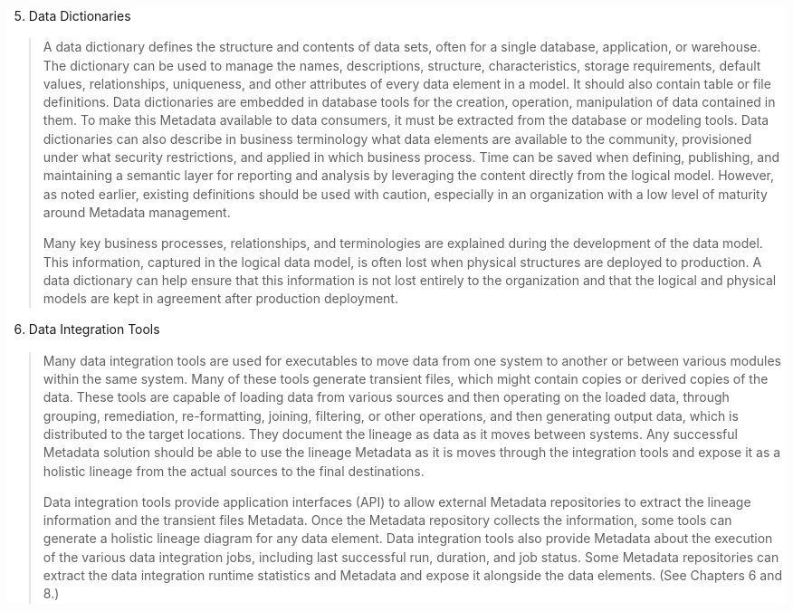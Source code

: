5.  Data Dictionaries

> A data dictionary defines the structure and contents of data sets,
> often for a single database, application, or warehouse. The dictionary
> can be used to manage the names, descriptions, structure,
> characteristics, storage requirements, default values, relationships,
> uniqueness, and other attributes of every data element in a model. It
> should also contain table or file definitions. Data dictionaries are
> embedded in database tools for the creation, operation, manipulation
> of data contained in them. To make this Metadata available to data
> consumers, it must be extracted from the database or modeling tools.
> Data dictionaries can also describe in business terminology what data
> elements are available to the community, provisioned under what
> security restrictions, and applied in which business process. Time can
> be saved when defining, publishing, and maintaining a semantic layer
> for reporting and analysis by leveraging the content directly from the
> logical model. However, as noted earlier, existing definitions should
> be used with caution, especially in an organization with a low level
> of maturity around Metadata management.
>
> Many key business processes, relationships, and terminologies are
> explained during the development of the data model. This information,
> captured in the logical data model, is often lost when physical
> structures are deployed to production. A data dictionary can help
> ensure that this information is not lost entirely to the organization
> and that the logical and physical models are kept in agreement after
> production deployment.

6.  Data Integration Tools

> Many data integration tools are used for executables to move data from
> one system to another or between various modules within the same
> system. Many of these tools generate transient files, which might
> contain copies or derived copies of the data. These tools are capable
> of loading data from various sources and then operating on the loaded
> data, through grouping, remediation, re-formatting, joining,
> filtering, or other operations, and then generating output data, which
> is distributed to the target locations. They document the lineage as
> data as it moves between systems. Any successful Metadata solution
> should be able to use the lineage Metadata as it is moves through the
> integration tools and expose it as a holistic lineage from the actual
> sources to the final destinations.
>
> Data integration tools provide application interfaces (API) to allow
> external Metadata repositories to extract the lineage information and
> the transient files Metadata. Once the Metadata repository collects
> the information, some tools can generate a holistic lineage diagram
> for any data element. Data integration tools also provide Metadata
> about the execution of the various data integration jobs, including
> last successful run, duration, and job status. Some Metadata
> repositories can extract the data integration runtime statistics and
> Metadata and expose it alongside the data elements. (See Chapters 6
> and 8.)
